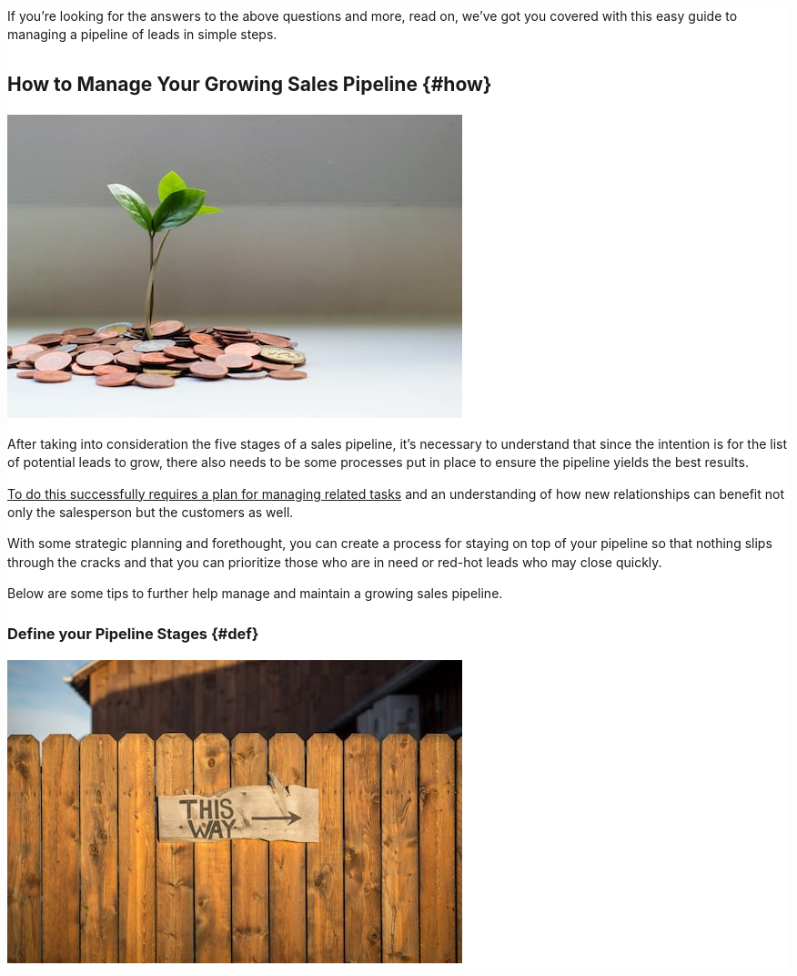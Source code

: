If you’re looking for the answers to the above questions and more, read on, we’ve got you covered with this easy guide to managing a pipeline of leads in simple steps.

## How to Manage Your Growing Sales Pipeline {#how}

![Growing the value of your pipeline of prospects](/uploads/2023/03/01/image-9-unsplash.jpeg)

After taking into consideration the five stages of a sales pipeline, it’s necessary to understand that since the intention is for the list of potential leads to grow, there also needs to be some processes put in place to ensure the pipeline yields the best results.

[To do this successfully requires a plan for managing related tasks](https://www.salesmate.io/blog/sales-pipeline-management/) and an understanding of how new relationships can benefit not only the salesperson but the customers as well.

With some strategic planning and forethought, you can create a process for staying on top of your pipeline so that nothing slips through the cracks and that you can prioritize those who are in need or red-hot leads who may close quickly.

Below are some tips to further help manage and maintain a growing sales pipeline.

### Define your Pipeline Stages {#def}

![Setting a clear direction for managing sales leads](/uploads/2023/03/01/image-10-unsplash.jpeg)
